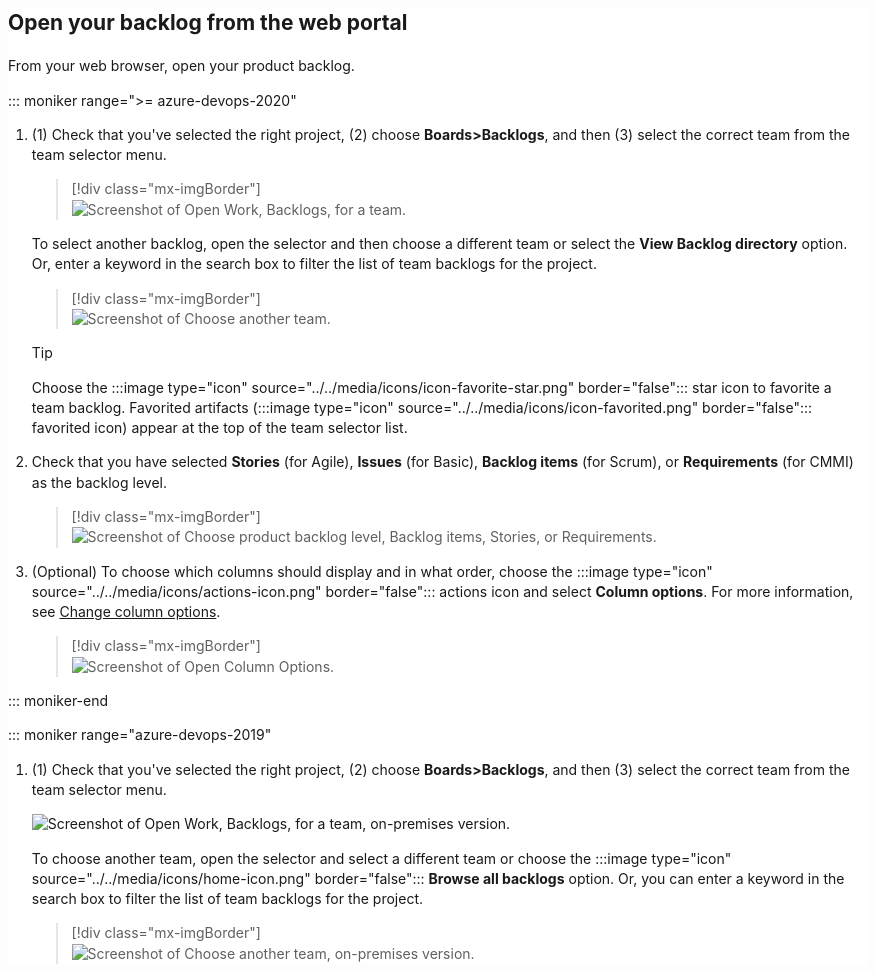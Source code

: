 ## Open your backlog from the web portal

From your web browser, open your product backlog.  

::: moniker range=">= azure-devops-2020"

1. (1) Check that you've selected the right project, (2) choose **Boards>Backlogs**, and then (3) select the correct team from the team selector menu. 

	> [!div class="mx-imgBorder"]  
	> ![Screenshot of Open Work, Backlogs, for a team.](../sprints/media/assign-items-sprint/open-backlogs-backlog-s155-co.png)

    To select another backlog, open the selector and then choose a different team or select the **View Backlog directory** option. Or, enter a keyword in the search box to filter the list of team backlogs for the project.

	> [!div class="mx-imgBorder"]  
	> ![Screenshot of Choose another team.](../sprints/media/assign-items-sprint/backlog-team-selector-s155.png) 

	> [!TIP]    
	> Choose the :::image type="icon" source="../../media/icons/icon-favorite-star.png" border="false"::: star icon to favorite a team backlog. Favorited artifacts (:::image type="icon" source="../../media/icons/icon-favorited.png" border="false"::: favorited icon) appear at the top of the team selector list. 

1. Check that you have selected **Stories** (for Agile), **Issues** (for Basic), **Backlog items** (for Scrum), or **Requirements** (for CMMI) as the backlog level. 

	> [!div class="mx-imgBorder"]  
	> ![Screenshot of Choose product backlog level, Backlog items, Stories, or Requirements.](../sprints/media/assign-items-sprint//select-product-backlog-agile-s155.png) 

2. (Optional) To choose which columns should display and in what order, choose the  :::image type="icon" source="../../media/icons/actions-icon.png" border="false"::: actions icon and select **Column options**. For more information, see [Change column options](../backlogs/set-column-options.md). 

	> [!div class="mx-imgBorder"]  
	> ![Screenshot of Open Column Options.](../sprints/media/assign-items-sprint/open-column-options-s155.png) 

::: moniker-end

::: moniker range="azure-devops-2019"

1. (1) Check that you've selected the right project, (2) choose **Boards>Backlogs**, and then (3) select the correct team from the team selector menu. 

	![Screenshot of Open Work, Backlogs, for a team, on-premises version.](../sprints/media/assign-items-sprint/open-work-backlogs-agile.png)

	To choose another team, open the selector and select a different team or choose the :::image type="icon" source="../../media/icons/home-icon.png" border="false"::: **Browse all backlogs** option. Or, you can enter a keyword in the search box to filter the list of team backlogs for the project.

	> [!div class="mx-imgBorder"]  
	> ![Screenshot of Choose another team, on-premises version.](../sprints/media/assign-items-sprint/team-selector-backlogs-agile.png) 

